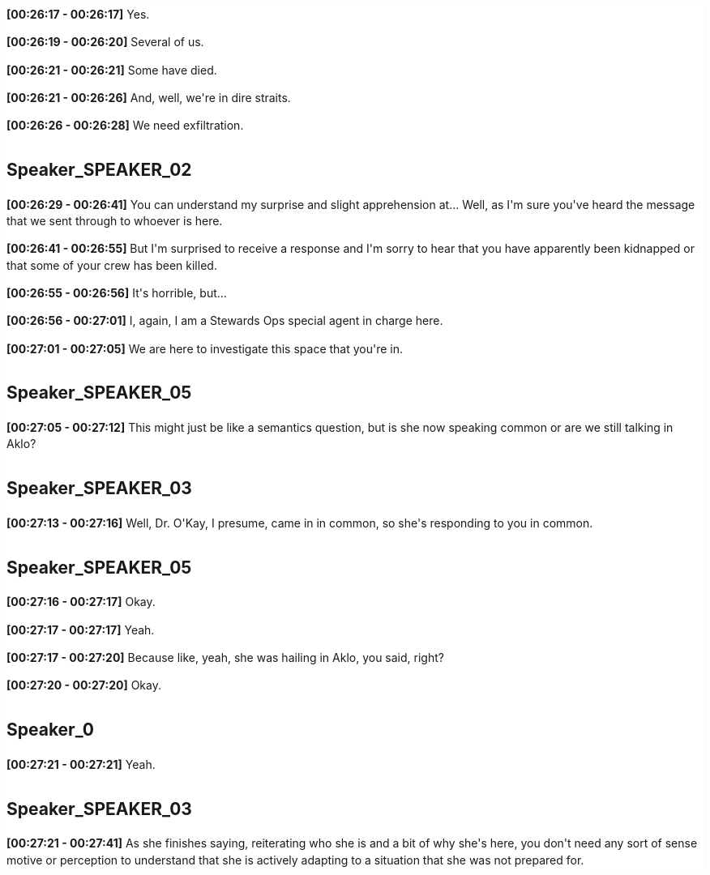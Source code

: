 **[00:26:17 - 00:26:17]** Yes.

**[00:26:19 - 00:26:20]** Several of us.

**[00:26:21 - 00:26:21]** Some have died.

**[00:26:21 - 00:26:26]** And, well, we're in dire straits.

**[00:26:26 - 00:26:28]** We need exfiltration.


## Speaker_SPEAKER_02

**[00:26:29 - 00:26:41]** You can understand my surprise and slight apprehension at... Well, as I'm sure you've heard the message that we sent through to whoever is here.

**[00:26:41 - 00:26:55]** But I'm surprised to receive a response and I'm sorry to hear that you have apparently been kidnapped or that some of your crew has been killed.

**[00:26:55 - 00:26:56]** It's horrible, but...

**[00:26:56 - 00:27:01]** I, again, I am a Stewards Ops special agent in charge here.

**[00:27:01 - 00:27:05]** We are here to investigate this space that you're in.


## Speaker_SPEAKER_05

**[00:27:05 - 00:27:12]** This might just be like a semantics question, but is she now speaking common or are we still talking in Aklo?


## Speaker_SPEAKER_03

**[00:27:13 - 00:27:16]** Well, Dr. O'Kay, I presume, came in in common, so she's responding to you in common.


## Speaker_SPEAKER_05

**[00:27:16 - 00:27:17]** Okay.

**[00:27:17 - 00:27:17]** Yeah.

**[00:27:17 - 00:27:20]** Because like, yeah, she was hailing in Aklo, you said, right?

**[00:27:20 - 00:27:20]** Okay.


## Speaker_0

**[00:27:21 - 00:27:21]** Yeah.


## Speaker_SPEAKER_03

**[00:27:21 - 00:27:41]** As she finishes saying, reiterating who she is and a bit of why she's here, you don't need any sort of sense motive or perception to understand that she is actively adapting to a situation that she was not prepared for.
